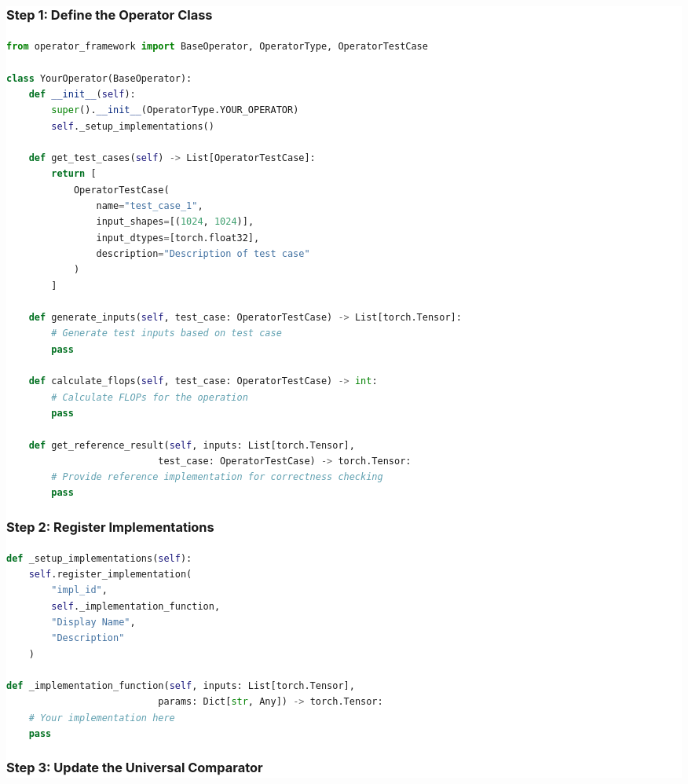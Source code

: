 ### Step 1: Define the Operator Class

```python
from operator_framework import BaseOperator, OperatorType, OperatorTestCase

class YourOperator(BaseOperator):
    def __init__(self):
        super().__init__(OperatorType.YOUR_OPERATOR)
        self._setup_implementations()
        
    def get_test_cases(self) -> List[OperatorTestCase]:
        return [
            OperatorTestCase(
                name="test_case_1",
                input_shapes=[(1024, 1024)],
                input_dtypes=[torch.float32],
                description="Description of test case"
            )
        ]
        
    def generate_inputs(self, test_case: OperatorTestCase) -> List[torch.Tensor]:
        # Generate test inputs based on test case
        pass
        
    def calculate_flops(self, test_case: OperatorTestCase) -> int:
        # Calculate FLOPs for the operation
        pass
        
    def get_reference_result(self, inputs: List[torch.Tensor], 
                           test_case: OperatorTestCase) -> torch.Tensor:
        # Provide reference implementation for correctness checking
        pass
```

### Step 2: Register Implementations

```python
def _setup_implementations(self):
    self.register_implementation(
        "impl_id",
        self._implementation_function,
        "Display Name",
        "Description"
    )
    
def _implementation_function(self, inputs: List[torch.Tensor], 
                           params: Dict[str, Any]) -> torch.Tensor:
    # Your implementation here
    pass
```

### Step 3: Update the Universal Comparator
